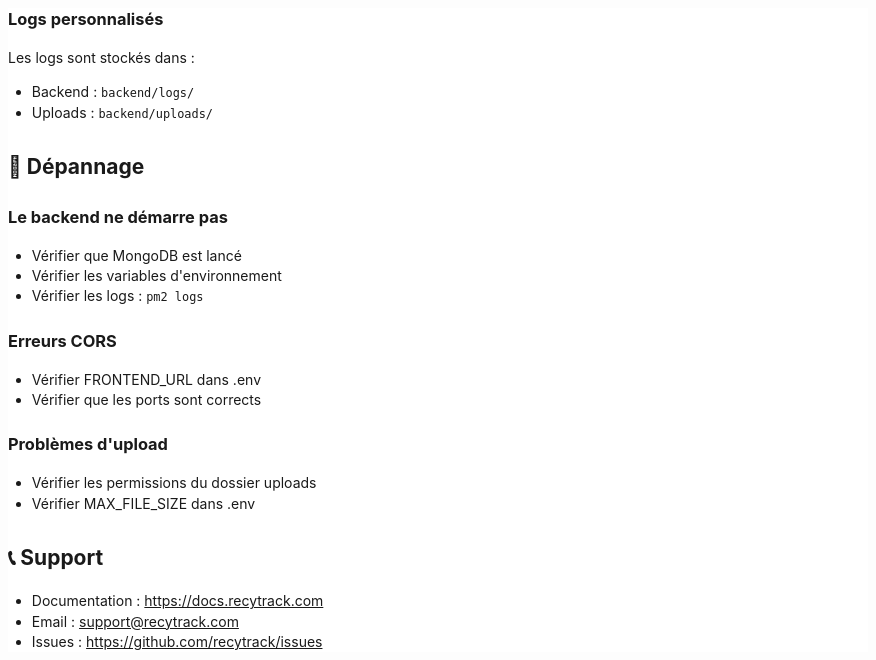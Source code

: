 ### Logs personnalisés
Les logs sont stockés dans :
- Backend : `backend/logs/`
- Uploads : `backend/uploads/`

## 🐛 Dépannage

### Le backend ne démarre pas
- Vérifier que MongoDB est lancé
- Vérifier les variables d'environnement
- Vérifier les logs : `pm2 logs`

### Erreurs CORS
- Vérifier FRONTEND_URL dans .env
- Vérifier que les ports sont corrects

### Problèmes d'upload
- Vérifier les permissions du dossier uploads
- Vérifier MAX_FILE_SIZE dans .env

## 📞 Support

- Documentation : https://docs.recytrack.com
- Email : support@recytrack.com
- Issues : https://github.com/recytrack/issues